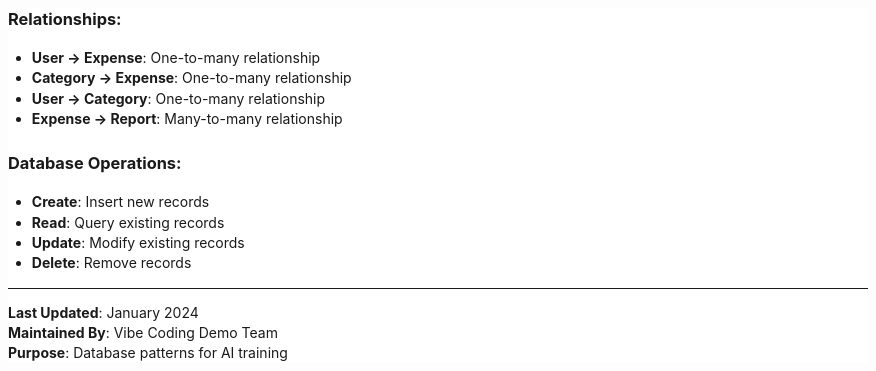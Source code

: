 ### **Relationships:**

- **User → Expense**: One-to-many relationship
- **Category → Expense**: One-to-many relationship
- **User → Category**: One-to-many relationship
- **Expense → Report**: Many-to-many relationship

### **Database Operations:**

- **Create**: Insert new records
- **Read**: Query existing records
- **Update**: Modify existing records
- **Delete**: Remove records

---

**Last Updated**: January 2024  
**Maintained By**: Vibe Coding Demo Team  
**Purpose**: Database patterns for AI training
